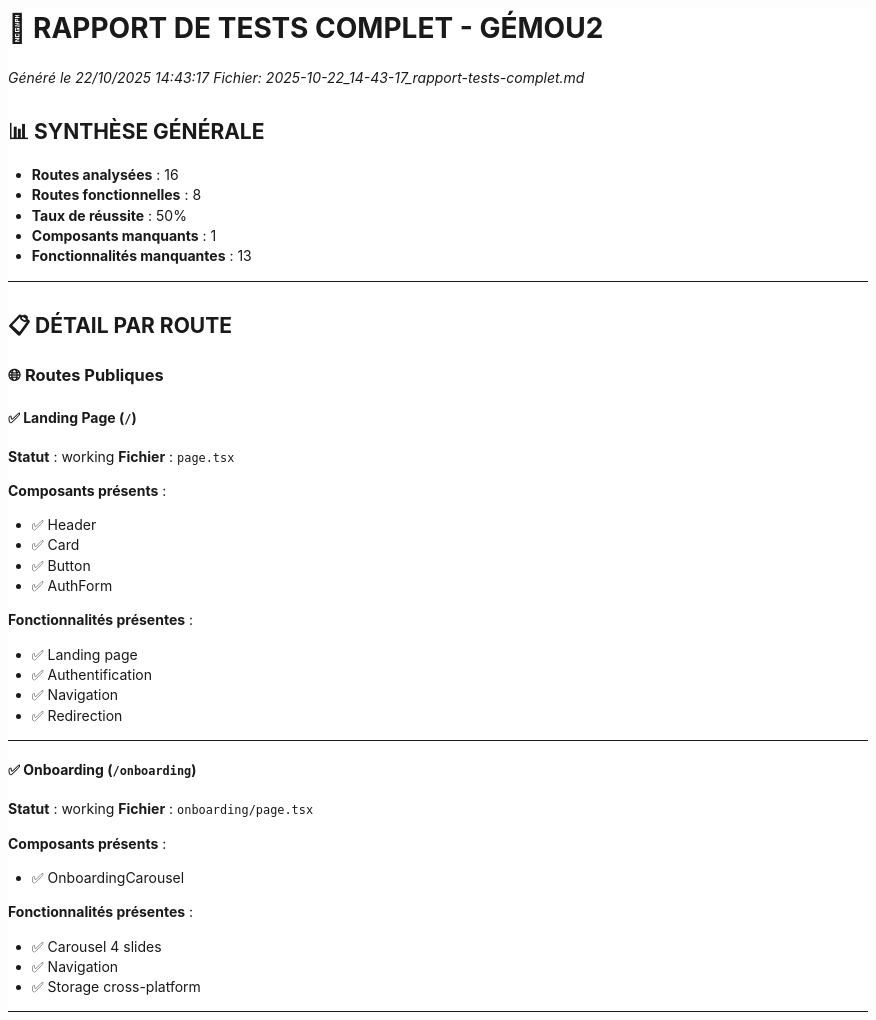 # 🧪 RAPPORT DE TESTS COMPLET - GÉMOU2

*Généré le 22/10/2025 14:43:17*
*Fichier: 2025-10-22_14-43-17_rapport-tests-complet.md*

## 📊 SYNTHÈSE GÉNÉRALE

- **Routes analysées** : 16
- **Routes fonctionnelles** : 8
- **Taux de réussite** : 50%
- **Composants manquants** : 1
- **Fonctionnalités manquantes** : 13

---

## 📋 DÉTAIL PAR ROUTE

### 🌐 Routes Publiques

#### ✅ Landing Page (`/`)

**Statut** : working
**Fichier** : `page.tsx`

**Composants présents** :
- ✅ Header
- ✅ Card
- ✅ Button
- ✅ AuthForm

**Fonctionnalités présentes** :
- ✅ Landing page
- ✅ Authentification
- ✅ Navigation
- ✅ Redirection

---

#### ✅ Onboarding (`/onboarding`)

**Statut** : working
**Fichier** : `onboarding/page.tsx`

**Composants présents** :
- ✅ OnboardingCarousel

**Fonctionnalités présentes** :
- ✅ Carousel 4 slides
- ✅ Navigation
- ✅ Storage cross-platform

---
